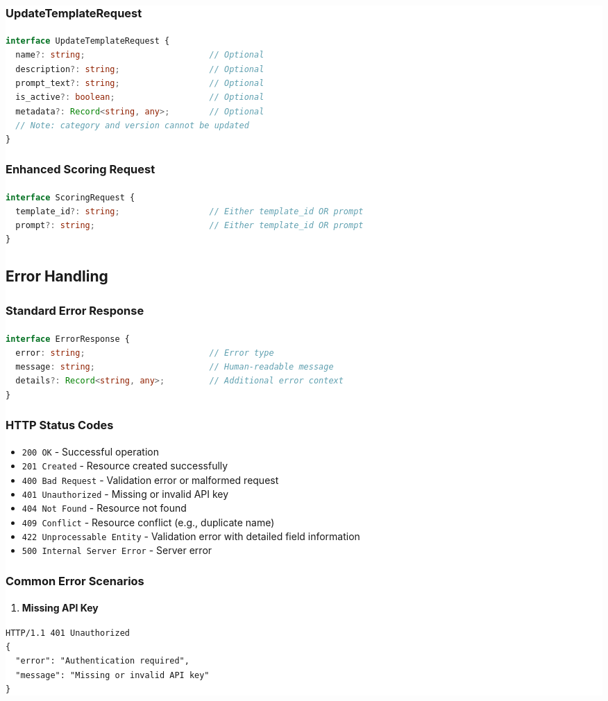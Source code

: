 ### UpdateTemplateRequest

```typescript
interface UpdateTemplateRequest {
  name?: string;                         // Optional
  description?: string;                  // Optional
  prompt_text?: string;                  // Optional
  is_active?: boolean;                   // Optional
  metadata?: Record<string, any>;        // Optional
  // Note: category and version cannot be updated
}
```

### Enhanced Scoring Request

```typescript
interface ScoringRequest {
  template_id?: string;                  // Either template_id OR prompt
  prompt?: string;                       // Either template_id OR prompt
}
```

## Error Handling

### Standard Error Response

```typescript
interface ErrorResponse {
  error: string;                         // Error type
  message: string;                       // Human-readable message
  details?: Record<string, any>;         // Additional error context
}
```

### HTTP Status Codes

- `200 OK` - Successful operation
- `201 Created` - Resource created successfully
- `400 Bad Request` - Validation error or malformed request
- `401 Unauthorized` - Missing or invalid API key
- `404 Not Found` - Resource not found
- `409 Conflict` - Resource conflict (e.g., duplicate name)
- `422 Unprocessable Entity` - Validation error with detailed field information
- `500 Internal Server Error` - Server error

### Common Error Scenarios

1. **Missing API Key**
```http
HTTP/1.1 401 Unauthorized
{
  "error": "Authentication required",
  "message": "Missing or invalid API key"
}
```
